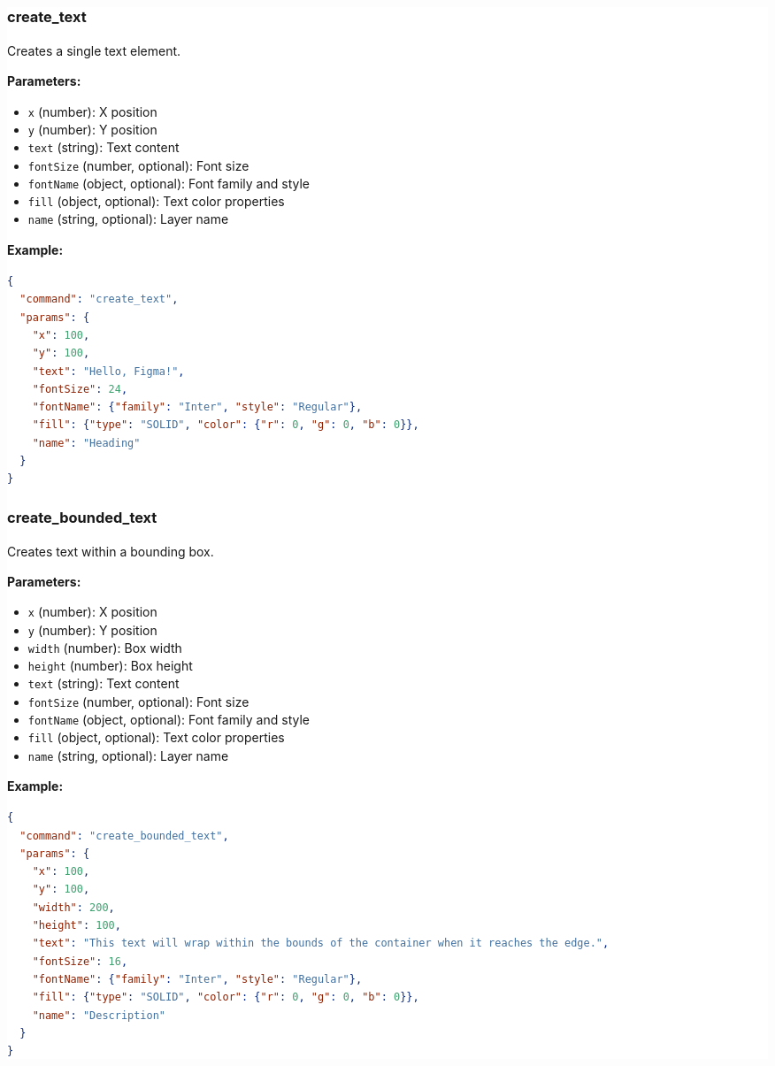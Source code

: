 ### create_text
Creates a single text element.

**Parameters:**
- `x` (number): X position
- `y` (number): Y position
- `text` (string): Text content
- `fontSize` (number, optional): Font size
- `fontName` (object, optional): Font family and style
- `fill` (object, optional): Text color properties
- `name` (string, optional): Layer name

**Example:**
```json
{
  "command": "create_text",
  "params": {
    "x": 100,
    "y": 100,
    "text": "Hello, Figma!",
    "fontSize": 24,
    "fontName": {"family": "Inter", "style": "Regular"},
    "fill": {"type": "SOLID", "color": {"r": 0, "g": 0, "b": 0}},
    "name": "Heading"
  }
}
```

### create_bounded_text
Creates text within a bounding box.

**Parameters:**
- `x` (number): X position
- `y` (number): Y position
- `width` (number): Box width
- `height` (number): Box height
- `text` (string): Text content
- `fontSize` (number, optional): Font size
- `fontName` (object, optional): Font family and style
- `fill` (object, optional): Text color properties
- `name` (string, optional): Layer name

**Example:**
```json
{
  "command": "create_bounded_text",
  "params": {
    "x": 100,
    "y": 100,
    "width": 200,
    "height": 100,
    "text": "This text will wrap within the bounds of the container when it reaches the edge.",
    "fontSize": 16,
    "fontName": {"family": "Inter", "style": "Regular"},
    "fill": {"type": "SOLID", "color": {"r": 0, "g": 0, "b": 0}},
    "name": "Description"
  }
}
```
